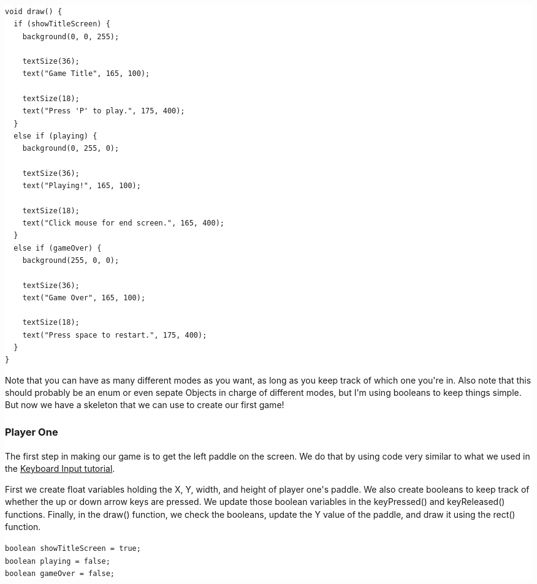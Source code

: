     void draw() {
      if (showTitleScreen) {
        background(0, 0, 255);
        
        textSize(36);
        text("Game Title", 165, 100);
        
        textSize(18);
        text("Press 'P' to play.", 175, 400);
      }
      else if (playing) {
        background(0, 255, 0);
        
        textSize(36);
        text("Playing!", 165, 100);
        
        textSize(18);
        text("Click mouse for end screen.", 165, 400);
      }
      else if (gameOver) {
        background(255, 0, 0);
        
        textSize(36);
        text("Game Over", 165, 100);
        
        textSize(18);
        text("Press space to restart.", 175, 400);
      }
    }
    
    
    

Note that you can have as many different modes as you want, as long as you
keep track of which one you're in. Also note that this should probably be an
enum or even sepate Objects in charge of different modes, but I'm using
booleans to keep things simple. But now we have a skeleton that we can use to
create our first game!

### Player One

The first step in making our game is to get the left paddle on the screen. We
do that by using code very similar to what we used in the [Keyboard Input
tutorial](KeyboardInput.jsp).

First we create float variables holding the X, Y, width, and height of player
one's paddle. We also create booleans to keep track of whether the up or down
arrow keys are pressed. We update those boolean variables in the keyPressed()
and keyReleased() functions. Finally, in the draw() function, we check the
booleans, update the Y value of the paddle, and draw it using the rect()
function.

    
    
    boolean showTitleScreen = true;
    boolean playing = false;
    boolean gameOver = false;
    